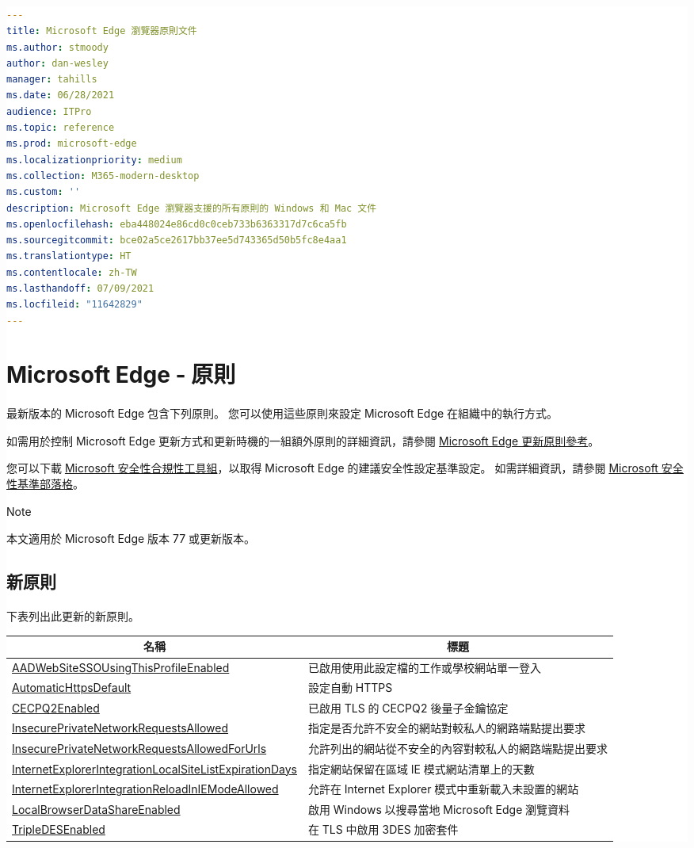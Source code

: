 ```yaml
---
title: Microsoft Edge 瀏覽器原則文件
ms.author: stmoody
author: dan-wesley
manager: tahills
ms.date: 06/28/2021
audience: ITPro
ms.topic: reference
ms.prod: microsoft-edge
ms.localizationpriority: medium
ms.collection: M365-modern-desktop
ms.custom: ''
description: Microsoft Edge 瀏覽器支援的所有原則的 Windows 和 Mac 文件
ms.openlocfilehash: eba448024e86cd0c0ceb733b6363317d7c6ca5fb
ms.sourcegitcommit: bce02a5ce2617bb37ee5d743365d50b5fc8e4aa1
ms.translationtype: HT
ms.contentlocale: zh-TW
ms.lasthandoff: 07/09/2021
ms.locfileid: "11642829"
---
```

# <a name="microsoft-edge---policies"></a>Microsoft Edge - 原則

最新版本的 Microsoft Edge 包含下列原則。 您可以使用這些原則來設定 Microsoft Edge 在組織中的執行方式。

如需用於控制 Microsoft Edge 更新方式和更新時機的一組額外原則的詳細資訊，請參閱 [Microsoft Edge 更新原則參考](microsoft-edge-update-policies.md)。

您可以下載 [Microsoft 安全性合規性工具組](https://www.microsoft.com/download/details.aspx?id=55319)，以取得 Microsoft Edge 的建議安全性設定基準設定。 如需詳細資訊，請參閱 [Microsoft 安全性基準部落格](https://techcommunity.microsoft.com/t5/microsoft-security-baselines/bg-p/Microsoft-Security-Baselines)。

> [!NOTE]
> 本文適用於 Microsoft Edge 版本 77 或更新版本。

## <a name="new-policies"></a>新原則

下表列出此更新的新原則。

|名稱|標題|
|--|--|
|[AADWebSiteSSOUsingThisProfileEnabled](#aadwebsitessousingthisprofileenabled)|已啟用使用此設定檔的工作或學校網站單一登入|
|[AutomaticHttpsDefault](#automatichttpsdefault)|設定自動 HTTPS|
|[CECPQ2Enabled](#cecpq2enabled)|已啟用 TLS 的 CECPQ2 後量子金鑰協定|
|[InsecurePrivateNetworkRequestsAllowed](#insecureprivatenetworkrequestsallowed)|指定是否允許不安全的網站對較私人的網路端點提出要求|
|[InsecurePrivateNetworkRequestsAllowedForUrls](#insecureprivatenetworkrequestsallowedforurls)|允許列出的網站從不安全的內容對較私人的網路端點提出要求|
|[InternetExplorerIntegrationLocalSiteListExpirationDays](#internetexplorerintegrationlocalsitelistexpirationdays)|指定網站保留在區域 IE 模式網站清單上的天數|
|[InternetExplorerIntegrationReloadInIEModeAllowed](#internetexplorerintegrationreloadiniemodeallowed)|允許在 Internet Explorer 模式中重新載入未設置的網站|
|[LocalBrowserDataShareEnabled](#localbrowserdatashareenabled)|啟用 Windows 以搜尋當地 Microsoft Edge 瀏覽資料|
|[TripleDESEnabled](#tripledesenabled)|在 TLS 中啟用 3DES 加密套件|
